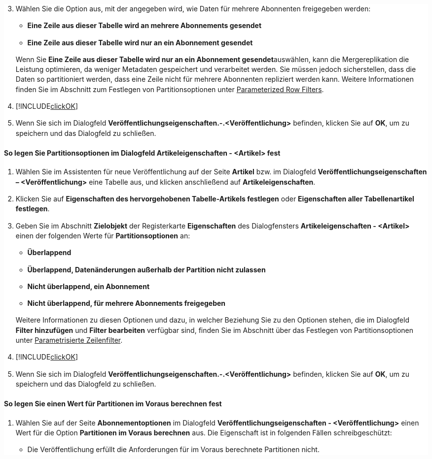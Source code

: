 3.  Wählen Sie die Option aus, mit der angegeben wird, wie Daten für mehrere Abonnenten freigegeben werden:  
  
    -   **Eine Zeile aus dieser Tabelle wird an mehrere Abonnements gesendet**  
  
    -   **Eine Zeile aus dieser Tabelle wird nur an ein Abonnement gesendet**  
  
     Wenn Sie **Eine Zeile aus dieser Tabelle wird nur an ein Abonnement gesendet**auswählen, kann die Mergereplikation die Leistung optimieren, da weniger Metadaten gespeichert und verarbeitet werden. Sie müssen jedoch sicherstellen, dass die Daten so partitioniert werden, dass eine Zeile nicht für mehrere Abonnenten repliziert werden kann. Weitere Informationen finden Sie im Abschnitt zum Festlegen von Partitionsoptionen unter [Parameterized Row Filters](../merge/parameterized-filters-parameterized-row-filters.md).  
  
4.  [!INCLUDE[clickOK](../../../includes/clickok-md.md)]  
  
5.  Wenn Sie sich im Dialogfeld **Veröffentlichungseigenschaften.-.\<Veröffentlichung>** befinden, klicken Sie auf **OK**, um zu speichern und das Dialogfeld zu schließen.  
  
#### <a name="to-set-partition-options-in-the-article-properties---article-dialog-box"></a>So legen Sie Partitionsoptionen im Dialogfeld Artikeleigenschaften - \<Artikel> fest  
  
1.  Wählen Sie im Assistenten für neue Veröffentlichung auf der Seite **Artikel** bzw. im Dialogfeld **Veröffentlichungseigenschaften – \<Veröffentlichung>** eine Tabelle aus, und klicken anschließend auf **Artikeleigenschaften**.  
  
2.  Klicken Sie auf **Eigenschaften des hervorgehobenen Tabelle-Artikels festlegen** oder **Eigenschaften aller Tabellenartikel festlegen**.  
  
3.  Geben Sie im Abschnitt **Zielobjekt** der Registerkarte **Eigenschaften** des Dialogfensters **Artikeleigenschaften - \<Artikel>** einen der folgenden Werte für **Partitionsoptionen** an:  
  
    -   **Überlappend**  
  
    -   **Überlappend, Datenänderungen außerhalb der Partition nicht zulassen**  
  
    -   **Nicht überlappend, ein Abonnement**  
  
    -   **Nicht überlappend, für mehrere Abonnements freigegeben**  
  
     Weitere Informationen zu diesen Optionen und dazu, in welcher Beziehung Sie zu den Optionen stehen, die im Dialogfeld **Filter hinzufügen** und **Filter bearbeiten** verfügbar sind, finden Sie im Abschnitt über das Festlegen von Partitionsoptionen unter [Parametrisierte Zeilenfilter](../merge/parameterized-filters-parameterized-row-filters.md).  
  
4.  [!INCLUDE[clickOK](../../../includes/clickok-md.md)]  
  
5.  Wenn Sie sich im Dialogfeld **Veröffentlichungseigenschaften.-.\<Veröffentlichung>** befinden, klicken Sie auf **OK**, um zu speichern und das Dialogfeld zu schließen.  
  
#### <a name="to-set-precompute-partitions"></a>So legen Sie einen Wert für Partitionen im Voraus berechnen fest  
  
1.  Wählen Sie auf der Seite **Abonnementoptionen** im Dialogfeld **Veröffentlichungseigenschaften - \<Veröffentlichung>** einen Wert für die Option **Partitionen im Voraus berechnen** aus. Die Eigenschaft ist in folgenden Fällen schreibgeschützt:  
  
    -   Die Veröffentlichung erfüllt die Anforderungen für im Voraus berechnete Partitionen nicht.  
  